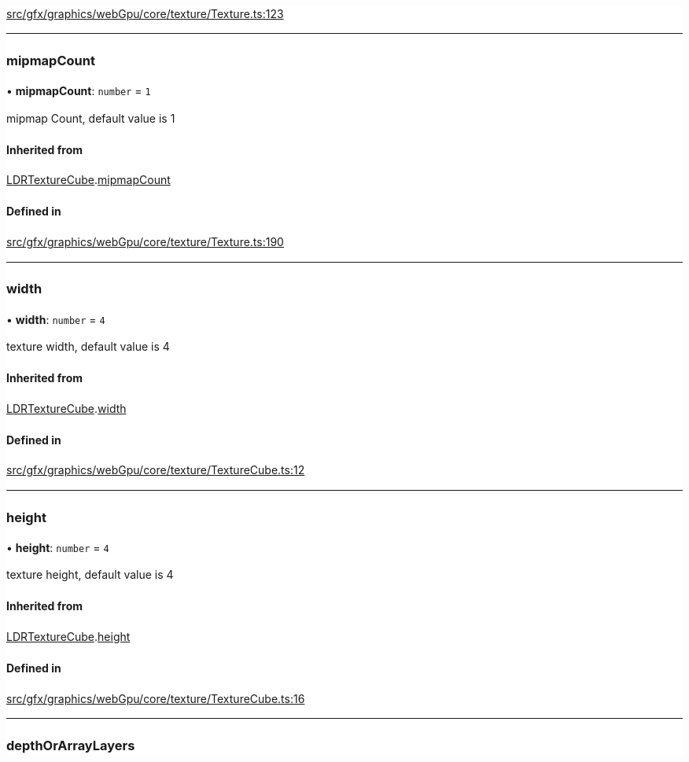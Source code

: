 [src/gfx/graphics/webGpu/core/texture/Texture.ts:123](https://github.com/Orillusion/orillusion/blob/main/src/gfx/graphics/webGpu/core/texture/Texture.ts#L123)

___

### mipmapCount

• **mipmapCount**: `number` = `1`

mipmap Count, default value is 1

#### Inherited from

[LDRTextureCube](LDRTextureCube.md).[mipmapCount](LDRTextureCube.md#mipmapcount)

#### Defined in

[src/gfx/graphics/webGpu/core/texture/Texture.ts:190](https://github.com/Orillusion/orillusion/blob/main/src/gfx/graphics/webGpu/core/texture/Texture.ts#L190)

___

### width

• **width**: `number` = `4`

texture width, default value is 4

#### Inherited from

[LDRTextureCube](LDRTextureCube.md).[width](LDRTextureCube.md#width)

#### Defined in

[src/gfx/graphics/webGpu/core/texture/TextureCube.ts:12](https://github.com/Orillusion/orillusion/blob/main/src/gfx/graphics/webGpu/core/texture/TextureCube.ts#L12)

___

### height

• **height**: `number` = `4`

texture height, default value is 4

#### Inherited from

[LDRTextureCube](LDRTextureCube.md).[height](LDRTextureCube.md#height)

#### Defined in

[src/gfx/graphics/webGpu/core/texture/TextureCube.ts:16](https://github.com/Orillusion/orillusion/blob/main/src/gfx/graphics/webGpu/core/texture/TextureCube.ts#L16)

___

### depthOrArrayLayers
